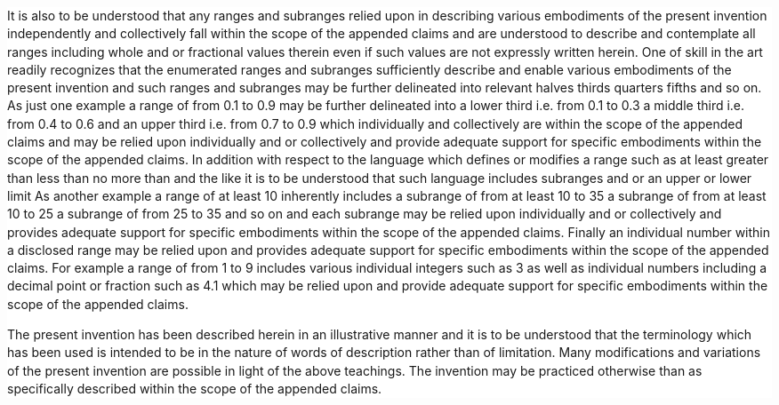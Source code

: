 It is also to be understood that any ranges and subranges relied upon in describing various embodiments of the present invention independently and collectively fall within the scope of the appended claims and are understood to describe and contemplate all ranges including whole and or fractional values therein even if such values are not expressly written herein. One of skill in the art readily recognizes that the enumerated ranges and subranges sufficiently describe and enable various embodiments of the present invention and such ranges and subranges may be further delineated into relevant halves thirds quarters fifths and so on. As just one example a range of from 0.1 to 0.9 may be further delineated into a lower third i.e. from 0.1 to 0.3 a middle third i.e. from 0.4 to 0.6 and an upper third i.e. from 0.7 to 0.9 which individually and collectively are within the scope of the appended claims and may be relied upon individually and or collectively and provide adequate support for specific embodiments within the scope of the appended claims. In addition with respect to the language which defines or modifies a range such as at least greater than less than no more than and the like it is to be understood that such language includes subranges and or an upper or lower limit As another example a range of at least 10 inherently includes a subrange of from at least 10 to 35 a subrange of from at least 10 to 25 a subrange of from 25 to 35 and so on and each subrange may be relied upon individually and or collectively and provides adequate support for specific embodiments within the scope of the appended claims. Finally an individual number within a disclosed range may be relied upon and provides adequate support for specific embodiments within the scope of the appended claims. For example a range of from 1 to 9 includes various individual integers such as 3 as well as individual numbers including a decimal point or fraction such as 4.1 which may be relied upon and provide adequate support for specific embodiments within the scope of the appended claims.

The present invention has been described herein in an illustrative manner and it is to be understood that the terminology which has been used is intended to be in the nature of words of description rather than of limitation. Many modifications and variations of the present invention are possible in light of the above teachings. The invention may be practiced otherwise than as specifically described within the scope of the appended claims.

